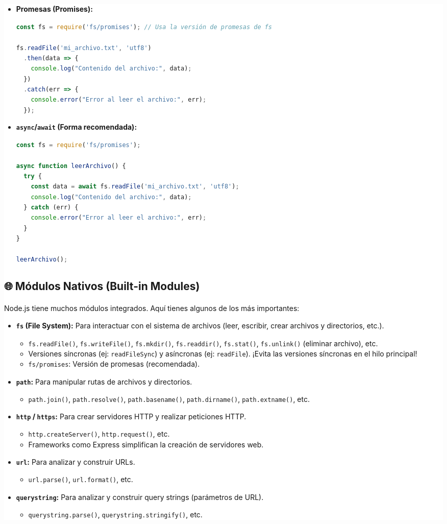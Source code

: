 *   **Promesas (Promises):**

    ```javascript
    const fs = require('fs/promises'); // Usa la versión de promesas de fs

    fs.readFile('mi_archivo.txt', 'utf8')
      .then(data => {
        console.log("Contenido del archivo:", data);
      })
      .catch(err => {
        console.error("Error al leer el archivo:", err);
      });
    ```

*   **`async`/`await` (Forma recomendada):**

    ```javascript
    const fs = require('fs/promises');

    async function leerArchivo() {
      try {
        const data = await fs.readFile('mi_archivo.txt', 'utf8');
        console.log("Contenido del archivo:", data);
      } catch (err) {
        console.error("Error al leer el archivo:", err);
      }
    }

    leerArchivo();
    ```

## 🌐 **Módulos Nativos (Built-in Modules)**

Node.js tiene muchos módulos integrados.  Aquí tienes algunos de los más importantes:

*   **`fs` (File System):**  Para interactuar con el sistema de archivos (leer, escribir, crear archivos y directorios, etc.).
    *   `fs.readFile()`, `fs.writeFile()`, `fs.mkdir()`, `fs.readdir()`, `fs.stat()`, `fs.unlink()` (eliminar archivo), etc.
    *   Versiones síncronas (ej: `readFileSync`) y asíncronas (ej: `readFile`).  ¡Evita las versiones síncronas en el hilo principal!
    *   `fs/promises`:  Versión de promesas (recomendada).

*   **`path`:**  Para manipular rutas de archivos y directorios.
    *   `path.join()`, `path.resolve()`, `path.basename()`, `path.dirname()`, `path.extname()`, etc.

*   **`http` / `https`:**  Para crear servidores HTTP y realizar peticiones HTTP.
    *   `http.createServer()`, `http.request()`, etc.
    *   Frameworks como Express simplifican la creación de servidores web.

*   **`url`:**  Para analizar y construir URLs.
    *   `url.parse()`, `url.format()`, etc.

*   **`querystring`:**  Para analizar y construir query strings (parámetros de URL).
    *   `querystring.parse()`, `querystring.stringify()`, etc.
